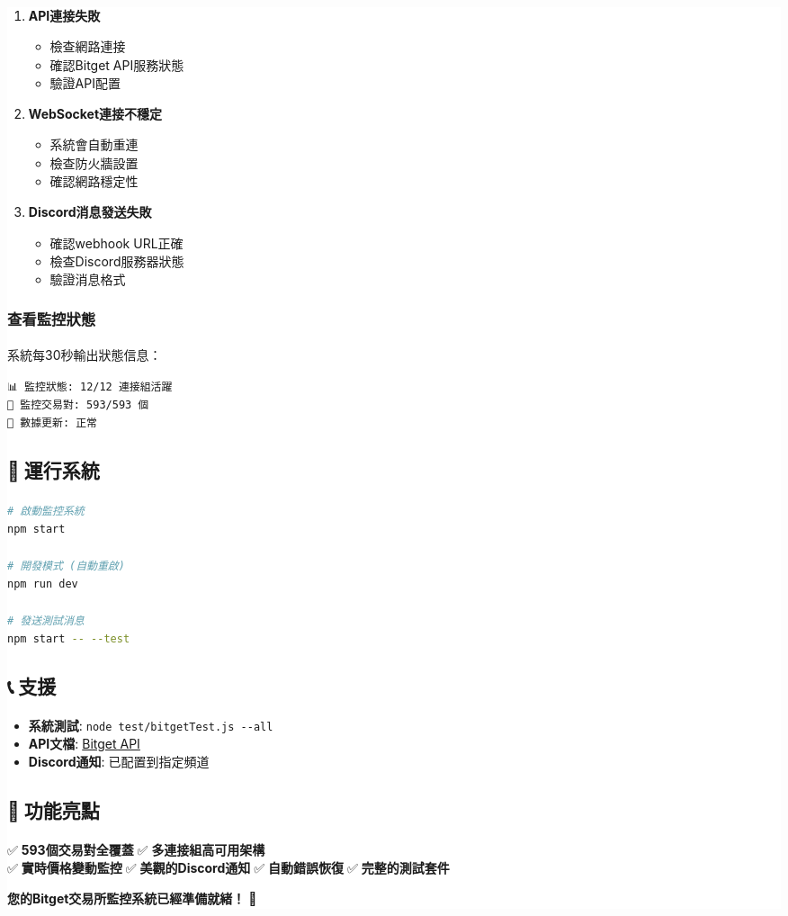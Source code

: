 1. **API連接失敗**
   - 檢查網路連接
   - 確認Bitget API服務狀態
   - 驗證API配置

2. **WebSocket連接不穩定**
   - 系統會自動重連
   - 檢查防火牆設置
   - 確認網路穩定性

3. **Discord消息發送失敗**
   - 確認webhook URL正確
   - 檢查Discord服務器狀態
   - 驗證消息格式

### 查看監控狀態
系統每30秒輸出狀態信息：
```
📊 監控狀態: 12/12 連接組活躍
🎯 監控交易對: 593/593 個
📡 數據更新: 正常
```

## 🚀 運行系統

```bash
# 啟動監控系統
npm start

# 開發模式 (自動重啟)
npm run dev

# 發送測試消息
npm start -- --test
```

## 📞 支援

- **系統測試**: `node test/bitgetTest.js --all`
- **API文檔**: [Bitget API](https://www.bitget.com/api-doc)
- **Discord通知**: 已配置到指定頻道

## 🎉 功能亮點

✅ **593個交易對全覆蓋**
✅ **多連接組高可用架構**  
✅ **實時價格變動監控**
✅ **美觀的Discord通知**
✅ **自動錯誤恢復**
✅ **完整的測試套件**

**您的Bitget交易所監控系統已經準備就緒！** 🎯